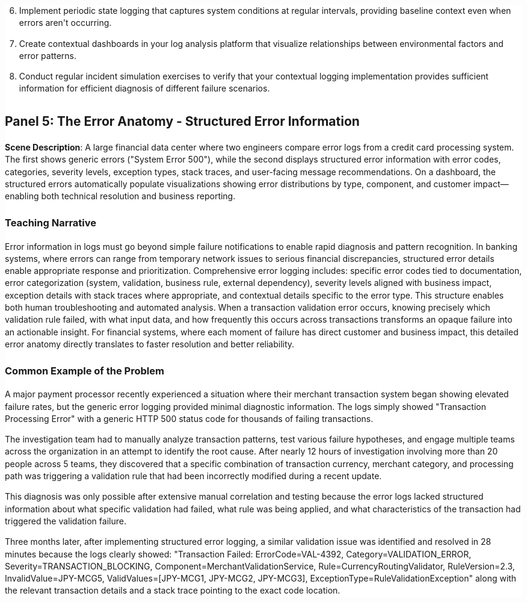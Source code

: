 6. Implement periodic state logging that captures system conditions at regular intervals, providing baseline context even when errors aren't occurring.

7. Create contextual dashboards in your log analysis platform that visualize relationships between environmental factors and error patterns.

8. Conduct regular incident simulation exercises to verify that your contextual logging implementation provides sufficient information for efficient diagnosis of different failure scenarios.

## Panel 5: The Error Anatomy - Structured Error Information
**Scene Description**: A large financial data center where two engineers compare error logs from a credit card processing system. The first shows generic errors ("System Error 500"), while the second displays structured error information with error codes, categories, severity levels, exception types, stack traces, and user-facing message recommendations. On a dashboard, the structured errors automatically populate visualizations showing error distributions by type, component, and customer impact—enabling both technical resolution and business reporting.

### Teaching Narrative
Error information in logs must go beyond simple failure notifications to enable rapid diagnosis and pattern recognition. In banking systems, where errors can range from temporary network issues to serious financial discrepancies, structured error details enable appropriate response and prioritization. Comprehensive error logging includes: specific error codes tied to documentation, error categorization (system, validation, business rule, external dependency), severity levels aligned with business impact, exception details with stack traces where appropriate, and contextual details specific to the error type. This structure enables both human troubleshooting and automated analysis. When a transaction validation error occurs, knowing precisely which validation rule failed, with what input data, and how frequently this occurs across transactions transforms an opaque failure into an actionable insight. For financial systems, where each moment of failure has direct customer and business impact, this detailed error anatomy directly translates to faster resolution and better reliability.

### Common Example of the Problem
A major payment processor recently experienced a situation where their merchant transaction system began showing elevated failure rates, but the generic error logging provided minimal diagnostic information. The logs simply showed "Transaction Processing Error" with a generic HTTP 500 status code for thousands of failing transactions.

The investigation team had to manually analyze transaction patterns, test various failure hypotheses, and engage multiple teams across the organization in an attempt to identify the root cause. After nearly 12 hours of investigation involving more than 20 people across 5 teams, they discovered that a specific combination of transaction currency, merchant category, and processing path was triggering a validation rule that had been incorrectly modified during a recent update.

This diagnosis was only possible after extensive manual correlation and testing because the error logs lacked structured information about what specific validation had failed, what rule was being applied, and what characteristics of the transaction had triggered the validation failure.

Three months later, after implementing structured error logging, a similar validation issue was identified and resolved in 28 minutes because the logs clearly showed: "Transaction Failed: ErrorCode=VAL-4392, Category=VALIDATION_ERROR, Severity=TRANSACTION_BLOCKING, Component=MerchantValidationService, Rule=CurrencyRoutingValidator, RuleVersion=2.3, InvalidValue=JPY-MCG5, ValidValues=[JPY-MCG1, JPY-MCG2, JPY-MCG3], ExceptionType=RuleValidationException" along with the relevant transaction details and a stack trace pointing to the exact code location.
